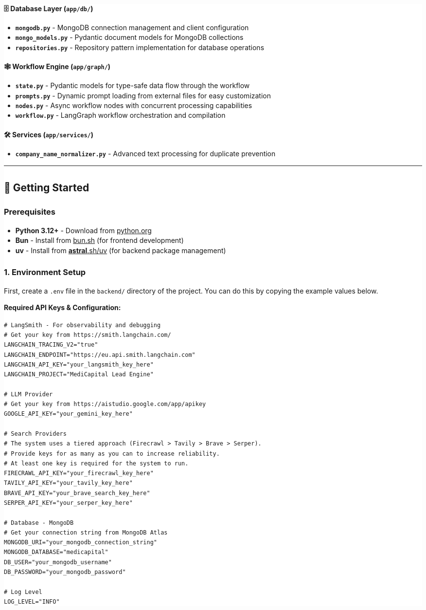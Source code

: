 #### **🗄️ Database Layer (`app/db/`)**
- **`mongodb.py`** - MongoDB connection management and client configuration
- **`mongo_models.py`** - Pydantic document models for MongoDB collections
- **`repositories.py`** - Repository pattern implementation for database operations

#### **🕸️ Workflow Engine (`app/graph/`)**
- **`state.py`** - Pydantic models for type-safe data flow through the workflow
- **`prompts.py`** - Dynamic prompt loading from external files for easy customization
- **`nodes.py`** - Async workflow nodes with concurrent processing capabilities
- **`workflow.py`** - LangGraph workflow orchestration and compilation

#### **🛠️ Services (`app/services/`)**
- **`company_name_normalizer.py`** - Advanced text processing for duplicate prevention

---

## 🚀 **Getting Started**

### **Prerequisites**

- **Python 3.12+** - Download from [python.org](https://www.python.org/downloads/)
- **Bun** - Install from [bun.sh](https://bun.sh/) (for frontend development)
- **uv** - Install from [**astral**.sh/uv](https://astral.sh/uv) (for backend package management)

### **1. Environment Setup**

First, create a `.env` file in the `backend/` directory of the project. You can do this by copying the example values below.

**Required API Keys & Configuration:**
```env
# LangSmith - For observability and debugging
# Get your key from https://smith.langchain.com/
LANGCHAIN_TRACING_V2="true"
LANGCHAIN_ENDPOINT="https://eu.api.smith.langchain.com"
LANGCHAIN_API_KEY="your_langsmith_key_here"
LANGCHAIN_PROJECT="MediCapital Lead Engine"

# LLM Provider
# Get your key from https://aistudio.google.com/app/apikey
GOOGLE_API_KEY="your_gemini_key_here"

# Search Providers
# The system uses a tiered approach (Firecrawl > Tavily > Brave > Serper).
# Provide keys for as many as you can to increase reliability.
# At least one key is required for the system to run.
FIRECRAWL_API_KEY="your_firecrawl_key_here"
TAVILY_API_KEY="your_tavily_key_here"
BRAVE_API_KEY="your_brave_search_key_here"
SERPER_API_KEY="your_serper_key_here"

# Database - MongoDB
# Get your connection string from MongoDB Atlas
MONGODB_URI="your_mongodb_connection_string"
MONGODB_DATABASE="medicapital"
DB_USER="your_mongodb_username"
DB_PASSWORD="your_mongodb_password"

# Log Level
LOG_LEVEL="INFO"
```
